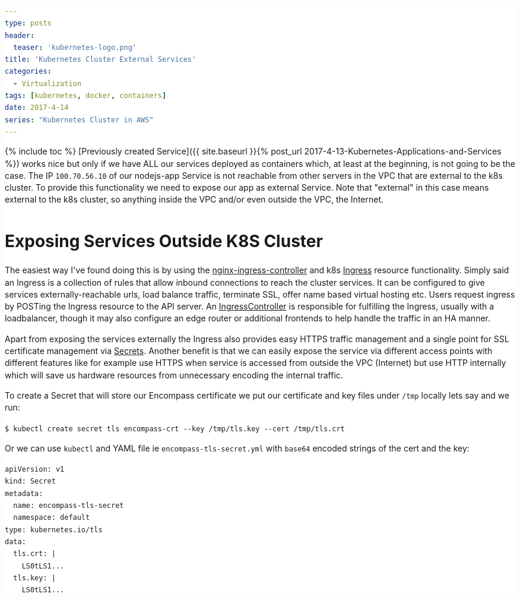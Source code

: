 ```yaml
---
type: posts
header:
  teaser: 'kubernetes-logo.png'
title: 'Kubernetes Cluster External Services'
categories: 
  - Virtualization
tags: [kubernetes, docker, containers]
date: 2017-4-14
series: "Kubernetes Cluster in AWS"
---
```

{% include toc %}
[Previously created Service]({{ site.baseurl }}{% post_url 2017-4-13-Kubernetes-Applications-and-Services %}) works nice but only if we have ALL our services deployed as containers which, at least at the beginning, is not going to be the case. The IP `100.70.56.10` of our nodejs-app Service is not reachable from other servers in the VPC that are external to the k8s cluster. To provide this functionality we need to expose our app as external Service. Note that "external" in this case means external to the k8s cluster, so anything inside the VPC and/or even outside the VPC, the Internet.

# Exposing Services Outside K8S Cluster

The easiest way I've found doing this is by using the [nginx-ingress-controller](https://github.com/kubernetes/ingress) and k8s [Ingress](https://kubernetes.io/docs/concepts/services-networking/ingress/) resource functionality. Simply said an Ingress is a collection of rules that allow inbound connections to reach the cluster services. It can be configured to give services externally-reachable urls, load balance traffic, terminate SSL, offer name based virtual hosting etc. Users request ingress by POSTing the Ingress resource to the API server. An [IngressController](https://kubernetes.io/docs/concepts/services-networking/ingress/#ingress-controllers) is responsible for fulfilling the Ingress, usually with a loadbalancer, though it may also configure an edge router or additional frontends to help handle the traffic in an HA manner.

Apart from exposing the services externally the Ingress also provides easy HTTPS traffic management and a single point for SSL certificate management via [Secrets](https://kubernetes.io/docs/concepts/configuration/secret/). Another benefit is that we can easily expose the service via different access points with different features like for example use HTTPS when service is accessed from outside the VPC (Internet) but use HTTP internally which will save us hardware resources from unnecessary encoding the internal traffic.

To create a Secret that will store our Encompass certificate we put our certificate and key files under `/tmp` locally lets say and we run:

```
$ kubectl create secret tls encompass-crt --key /tmp/tls.key --cert /tmp/tls.crt
```

Or we can use `kubectl` and YAML file ie `encompass-tls-secret.yml` with `base64` encoded strings of the cert and the key:

``` 
apiVersion: v1
kind: Secret
metadata:
  name: encompass-tls-secret
  namespace: default
type: kubernetes.io/tls
data:
  tls.crt: |
    LS0tLS1...
  tls.key: |
    LS0tLS1...
```
